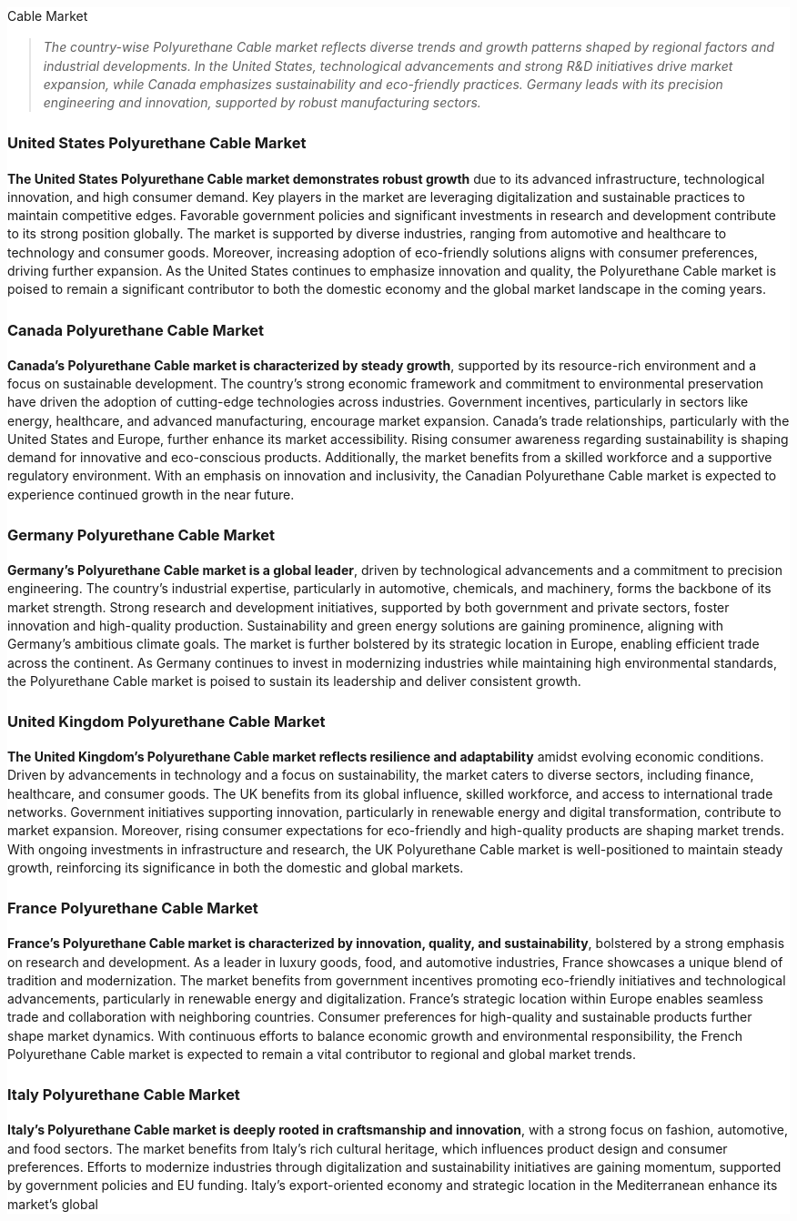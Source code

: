 Cable Market<br /></span></h1><blockquote><p><em><span class="">The country-wise Polyurethane Cable market reflects diverse trends and growth patterns shaped by regional factors and industrial developments. In the United States, technological advancements and strong R&amp;D initiatives drive market expansion, while Canada emphasizes sustainability and eco-friendly practices. Germany leads with its precision engineering and innovation, supported by robust manufacturing sectors.</span></em></p></blockquote><h3><strong>United States Polyurethane Cable Market</strong></h3><p><strong>The United States Polyurethane Cable market demonstrates robust growth</strong> due to its advanced infrastructure, technological innovation, and high consumer demand. Key players in the market are leveraging digitalization and sustainable practices to maintain competitive edges. Favorable government policies and significant investments in research and development contribute to its strong position globally. The market is supported by diverse industries, ranging from automotive and healthcare to technology and consumer goods. Moreover, increasing adoption of eco-friendly solutions aligns with consumer preferences, driving further expansion. As the United States continues to emphasize innovation and quality, the Polyurethane Cable market is poised to remain a significant contributor to both the domestic economy and the global market landscape in the coming years.</p><h3><strong>Canada Polyurethane Cable Market</strong></h3><p><strong>Canada&rsquo;s Polyurethane Cable market is characterized by steady growth</strong>, supported by its resource-rich environment and a focus on sustainable development. The country&rsquo;s strong economic framework and commitment to environmental preservation have driven the adoption of cutting-edge technologies across industries. Government incentives, particularly in sectors like energy, healthcare, and advanced manufacturing, encourage market expansion. Canada&rsquo;s trade relationships, particularly with the United States and Europe, further enhance its market accessibility. Rising consumer awareness regarding sustainability is shaping demand for innovative and eco-conscious products. Additionally, the market benefits from a skilled workforce and a supportive regulatory environment. With an emphasis on innovation and inclusivity, the Canadian Polyurethane Cable market is expected to experience continued growth in the near future.</p><h3><strong>Germany Polyurethane Cable Market</strong></h3><p><strong>Germany&rsquo;s Polyurethane Cable market is a global leader</strong>, driven by technological advancements and a commitment to precision engineering. The country&rsquo;s industrial expertise, particularly in automotive, chemicals, and machinery, forms the backbone of its market strength. Strong research and development initiatives, supported by both government and private sectors, foster innovation and high-quality production. Sustainability and green energy solutions are gaining prominence, aligning with Germany&rsquo;s ambitious climate goals. The market is further bolstered by its strategic location in Europe, enabling efficient trade across the continent. As Germany continues to invest in modernizing industries while maintaining high environmental standards, the Polyurethane Cable market is poised to sustain its leadership and deliver consistent growth.</p><h3><strong>United Kingdom Polyurethane Cable Market</strong></h3><p><strong>The United Kingdom&rsquo;s Polyurethane Cable market reflects resilience and adaptability</strong> amidst evolving economic conditions. Driven by advancements in technology and a focus on sustainability, the market caters to diverse sectors, including finance, healthcare, and consumer goods. The UK benefits from its global influence, skilled workforce, and access to international trade networks. Government initiatives supporting innovation, particularly in renewable energy and digital transformation, contribute to market expansion. Moreover, rising consumer expectations for eco-friendly and high-quality products are shaping market trends. With ongoing investments in infrastructure and research, the UK Polyurethane Cable market is well-positioned to maintain steady growth, reinforcing its significance in both the domestic and global markets.</p><h3><strong>France Polyurethane Cable Market</strong></h3><p><strong>France&rsquo;s Polyurethane Cable market is characterized by innovation, quality, and sustainability</strong>, bolstered by a strong emphasis on research and development. As a leader in luxury goods, food, and automotive industries, France showcases a unique blend of tradition and modernization. The market benefits from government incentives promoting eco-friendly initiatives and technological advancements, particularly in renewable energy and digitalization. France&rsquo;s strategic location within Europe enables seamless trade and collaboration with neighboring countries. Consumer preferences for high-quality and sustainable products further shape market dynamics. With continuous efforts to balance economic growth and environmental responsibility, the French Polyurethane Cable market is expected to remain a vital contributor to regional and global market trends.</p><h3><strong>Italy Polyurethane Cable Market</strong></h3><p><strong>Italy&rsquo;s Polyurethane Cable market is deeply rooted in craftsmanship and innovation</strong>, with a strong focus on fashion, automotive, and food sectors. The market benefits from Italy&rsquo;s rich cultural heritage, which influences product design and consumer preferences. Efforts to modernize industries through digitalization and sustainability initiatives are gaining momentum, supported by government policies and EU funding. Italy&rsquo;s export-oriented economy and strategic location in the Mediterranean enhance its market&rsquo;s global